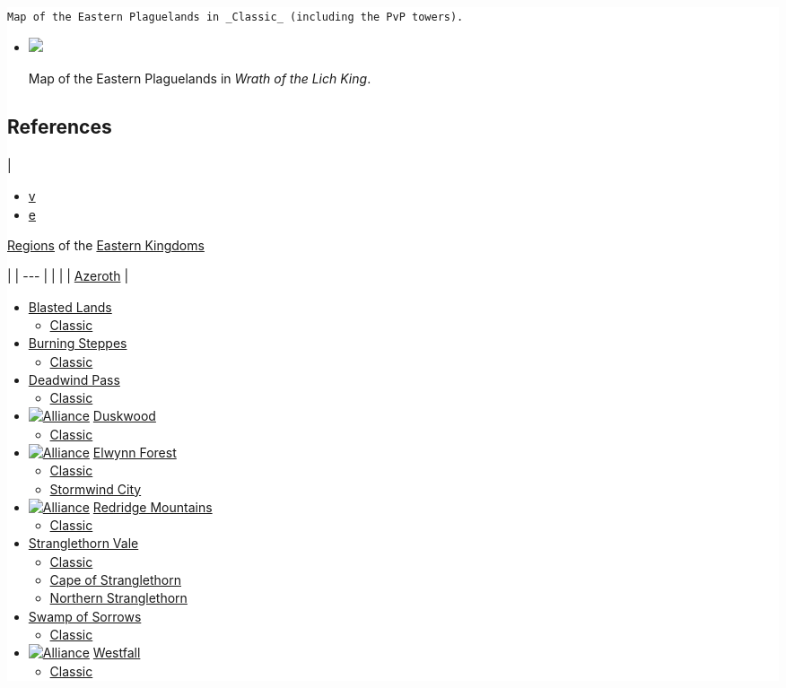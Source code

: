    Map of the Eastern Plaguelands in _Classic_ (including the PvP towers).
    
-   [![](https://static.wikia.nocookie.net/wowpedia/images/1/1c/WorldMap-EasternPlaguelands-old.jpg/revision/latest/scale-to-width-down/120?cb=20081018143636)](https://static.wikia.nocookie.net/wowpedia/images/1/1c/WorldMap-EasternPlaguelands-old.jpg/revision/latest?cb=20081018143636)
    
    Map of the Eastern Plaguelands in _Wrath of the Lich King_.
    

## References

| 
-   [v](https://wowpedia.fandom.com/wiki/Template:Eastern_Kingdoms "Template:Eastern Kingdoms")
-   [e](https://wowpedia.fandom.com/wiki/Template:Eastern_Kingdoms?action=edit)

[Regions](https://wowpedia.fandom.com/wiki/Zone "Zone") of the [Eastern Kingdoms](https://wowpedia.fandom.com/wiki/Eastern_Kingdoms "Eastern Kingdoms")



 |
| --- |
|  |
| [Azeroth](https://wowpedia.fandom.com/wiki/Azeroth_(continent) "Azeroth (continent)") | 

-   [Blasted Lands](https://wowpedia.fandom.com/wiki/Blasted_Lands "Blasted Lands")
    -   [Classic](https://wowpedia.fandom.com/wiki/Blasted_Lands_(Classic) "Blasted Lands (Classic)")
-   [Burning Steppes](https://wowpedia.fandom.com/wiki/Burning_Steppes "Burning Steppes")
    -   [Classic](https://wowpedia.fandom.com/wiki/Burning_Steppes_(Classic) "Burning Steppes (Classic)")
-   [Deadwind Pass](https://wowpedia.fandom.com/wiki/Deadwind_Pass "Deadwind Pass")
    -   [Classic](https://wowpedia.fandom.com/wiki/Deadwind_Pass_(Classic) "Deadwind Pass (Classic)")
-   [![Alliance](https://static.wikia.nocookie.net/wowpedia/images/2/21/Alliance_15.png/revision/latest?cb=20110509070714)](https://wowpedia.fandom.com/wiki/Alliance "Alliance") [Duskwood](https://wowpedia.fandom.com/wiki/Duskwood "Duskwood")
    -   [Classic](https://wowpedia.fandom.com/wiki/Duskwood_(Classic) "Duskwood (Classic)")
-   [![Alliance](https://static.wikia.nocookie.net/wowpedia/images/2/21/Alliance_15.png/revision/latest?cb=20110509070714)](https://wowpedia.fandom.com/wiki/Alliance "Alliance") [Elwynn Forest](https://wowpedia.fandom.com/wiki/Elwynn_Forest "Elwynn Forest")
    -   [Classic](https://wowpedia.fandom.com/wiki/Elwynn_Forest_(Classic) "Elwynn Forest (Classic)")
    -   [Stormwind City](https://wowpedia.fandom.com/wiki/Stormwind_City "Stormwind City")
-   [![Alliance](https://static.wikia.nocookie.net/wowpedia/images/2/21/Alliance_15.png/revision/latest?cb=20110509070714)](https://wowpedia.fandom.com/wiki/Alliance "Alliance") [Redridge Mountains](https://wowpedia.fandom.com/wiki/Redridge_Mountains "Redridge Mountains")
    -   [Classic](https://wowpedia.fandom.com/wiki/Redridge_Mountains_(Classic) "Redridge Mountains (Classic)")
-   [Stranglethorn Vale](https://wowpedia.fandom.com/wiki/Stranglethorn_Vale "Stranglethorn Vale")
    -   [Classic](https://wowpedia.fandom.com/wiki/Stranglethorn_Vale_(Classic) "Stranglethorn Vale (Classic)")
    -   [Cape of Stranglethorn](https://wowpedia.fandom.com/wiki/Cape_of_Stranglethorn "Cape of Stranglethorn")
    -   [Northern Stranglethorn](https://wowpedia.fandom.com/wiki/Northern_Stranglethorn "Northern Stranglethorn")
-   [Swamp of Sorrows](https://wowpedia.fandom.com/wiki/Swamp_of_Sorrows "Swamp of Sorrows")
    -   [Classic](https://wowpedia.fandom.com/wiki/Swamp_of_Sorrows_(Classic) "Swamp of Sorrows (Classic)")
-   [![Alliance](https://static.wikia.nocookie.net/wowpedia/images/2/21/Alliance_15.png/revision/latest?cb=20110509070714)](https://wowpedia.fandom.com/wiki/Alliance "Alliance") [Westfall](https://wowpedia.fandom.com/wiki/Westfall "Westfall")
    -   [Classic](https://wowpedia.fandom.com/wiki/Westfall_(Classic) "Westfall (Classic)")
